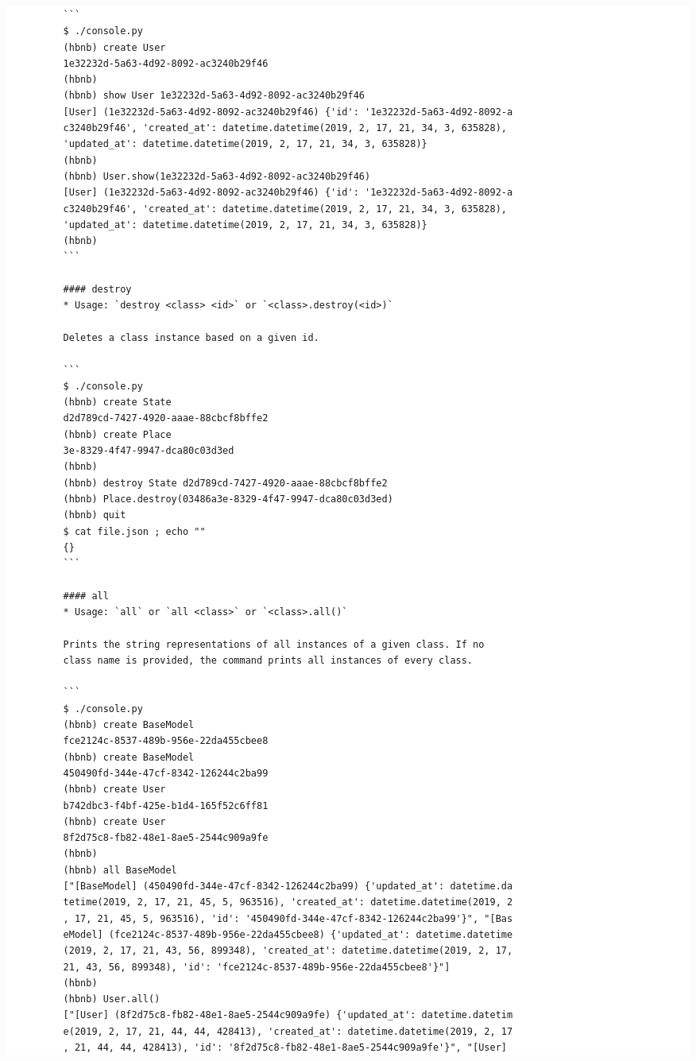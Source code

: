 		      ```
		      $ ./console.py
		      (hbnb) create User
		      1e32232d-5a63-4d92-8092-ac3240b29f46
		      (hbnb)
		      (hbnb) show User 1e32232d-5a63-4d92-8092-ac3240b29f46
		      [User] (1e32232d-5a63-4d92-8092-ac3240b29f46) {'id': '1e32232d-5a63-4d92-8092-a
		      c3240b29f46', 'created_at': datetime.datetime(2019, 2, 17, 21, 34, 3, 635828),
		      'updated_at': datetime.datetime(2019, 2, 17, 21, 34, 3, 635828)}
		      (hbnb)
		      (hbnb) User.show(1e32232d-5a63-4d92-8092-ac3240b29f46)
		      [User] (1e32232d-5a63-4d92-8092-ac3240b29f46) {'id': '1e32232d-5a63-4d92-8092-a
		      c3240b29f46', 'created_at': datetime.datetime(2019, 2, 17, 21, 34, 3, 635828),
		      'updated_at': datetime.datetime(2019, 2, 17, 21, 34, 3, 635828)}
		      (hbnb)
		      ```

		      #### destroy
		      * Usage: `destroy <class> <id>` or `<class>.destroy(<id>)`

		      Deletes a class instance based on a given id.

		      ```
		      $ ./console.py
		      (hbnb) create State
		      d2d789cd-7427-4920-aaae-88cbcf8bffe2
		      (hbnb) create Place
		      3e-8329-4f47-9947-dca80c03d3ed
		      (hbnb)
		      (hbnb) destroy State d2d789cd-7427-4920-aaae-88cbcf8bffe2
		      (hbnb) Place.destroy(03486a3e-8329-4f47-9947-dca80c03d3ed)
		      (hbnb) quit
		      $ cat file.json ; echo ""
		      {}
		      ```

		      #### all
		      * Usage: `all` or `all <class>` or `<class>.all()`

		      Prints the string representations of all instances of a given class. If no
		      class name is provided, the command prints all instances of every class.

		      ```
		      $ ./console.py
		      (hbnb) create BaseModel
		      fce2124c-8537-489b-956e-22da455cbee8
		      (hbnb) create BaseModel
		      450490fd-344e-47cf-8342-126244c2ba99
		      (hbnb) create User
		      b742dbc3-f4bf-425e-b1d4-165f52c6ff81
		      (hbnb) create User
		      8f2d75c8-fb82-48e1-8ae5-2544c909a9fe
		      (hbnb)
		      (hbnb) all BaseModel
		      ["[BaseModel] (450490fd-344e-47cf-8342-126244c2ba99) {'updated_at': datetime.da
		      tetime(2019, 2, 17, 21, 45, 5, 963516), 'created_at': datetime.datetime(2019, 2
		      , 17, 21, 45, 5, 963516), 'id': '450490fd-344e-47cf-8342-126244c2ba99'}", "[Bas
		      eModel] (fce2124c-8537-489b-956e-22da455cbee8) {'updated_at': datetime.datetime
		      (2019, 2, 17, 21, 43, 56, 899348), 'created_at': datetime.datetime(2019, 2, 17,
		      21, 43, 56, 899348), 'id': 'fce2124c-8537-489b-956e-22da455cbee8'}"]
		      (hbnb)
		      (hbnb) User.all()
		      ["[User] (8f2d75c8-fb82-48e1-8ae5-2544c909a9fe) {'updated_at': datetime.datetim
		      e(2019, 2, 17, 21, 44, 44, 428413), 'created_at': datetime.datetime(2019, 2, 17
		      , 21, 44, 44, 428413), 'id': '8f2d75c8-fb82-48e1-8ae5-2544c909a9fe'}", "[User]